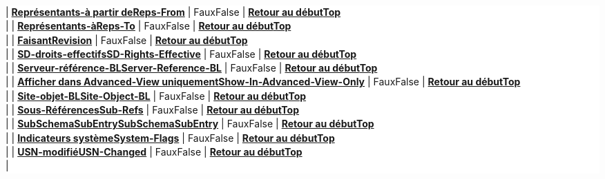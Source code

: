 | [<span data-ttu-id="d8ab8-311">**Représentants-à partir de**</span><span class="sxs-lookup"><span data-stu-id="d8ab8-311">**Reps-From**</span></span>](a-repsfrom.md)                                           | <span data-ttu-id="d8ab8-312">Faux</span><span class="sxs-lookup"><span data-stu-id="d8ab8-312">False</span></span>     | [<span data-ttu-id="d8ab8-313">**Retour au début**</span><span class="sxs-lookup"><span data-stu-id="d8ab8-313">**Top**</span></span>](c-top.md)<br/>                                                        |
| [<span data-ttu-id="d8ab8-314">**Représentants-à**</span><span class="sxs-lookup"><span data-stu-id="d8ab8-314">**Reps-To**</span></span>](a-repsto.md)                                               | <span data-ttu-id="d8ab8-315">Faux</span><span class="sxs-lookup"><span data-stu-id="d8ab8-315">False</span></span>     | [<span data-ttu-id="d8ab8-316">**Retour au début**</span><span class="sxs-lookup"><span data-stu-id="d8ab8-316">**Top**</span></span>](c-top.md)<br/>                                                        |
| [<span data-ttu-id="d8ab8-317">**Faisant**</span><span class="sxs-lookup"><span data-stu-id="d8ab8-317">**Revision**</span></span>](a-revision.md)                                            | <span data-ttu-id="d8ab8-318">Faux</span><span class="sxs-lookup"><span data-stu-id="d8ab8-318">False</span></span>     | [<span data-ttu-id="d8ab8-319">**Retour au début**</span><span class="sxs-lookup"><span data-stu-id="d8ab8-319">**Top**</span></span>](c-top.md)<br/>                                                        |
| [<span data-ttu-id="d8ab8-320">**SD-droits-effectifs**</span><span class="sxs-lookup"><span data-stu-id="d8ab8-320">**SD-Rights-Effective**</span></span>](a-sdrightseffective.md)                        | <span data-ttu-id="d8ab8-321">Faux</span><span class="sxs-lookup"><span data-stu-id="d8ab8-321">False</span></span>     | [<span data-ttu-id="d8ab8-322">**Retour au début**</span><span class="sxs-lookup"><span data-stu-id="d8ab8-322">**Top**</span></span>](c-top.md)<br/>                                                        |
| [<span data-ttu-id="d8ab8-323">**Serveur-référence-BL**</span><span class="sxs-lookup"><span data-stu-id="d8ab8-323">**Server-Reference-BL**</span></span>](a-serverreferencebl.md)                        | <span data-ttu-id="d8ab8-324">Faux</span><span class="sxs-lookup"><span data-stu-id="d8ab8-324">False</span></span>     | [<span data-ttu-id="d8ab8-325">**Retour au début**</span><span class="sxs-lookup"><span data-stu-id="d8ab8-325">**Top**</span></span>](c-top.md)<br/>                                                        |
| [<span data-ttu-id="d8ab8-326">**Afficher dans Advanced-View uniquement**</span><span class="sxs-lookup"><span data-stu-id="d8ab8-326">**Show-In-Advanced-View-Only**</span></span>](a-showinadvancedviewonly.md)            | <span data-ttu-id="d8ab8-327">Faux</span><span class="sxs-lookup"><span data-stu-id="d8ab8-327">False</span></span>     | [<span data-ttu-id="d8ab8-328">**Retour au début**</span><span class="sxs-lookup"><span data-stu-id="d8ab8-328">**Top**</span></span>](c-top.md)<br/>                                                        |
| [<span data-ttu-id="d8ab8-329">**Site-objet-BL**</span><span class="sxs-lookup"><span data-stu-id="d8ab8-329">**Site-Object-BL**</span></span>](a-siteobjectbl.md)                                  | <span data-ttu-id="d8ab8-330">Faux</span><span class="sxs-lookup"><span data-stu-id="d8ab8-330">False</span></span>     | [<span data-ttu-id="d8ab8-331">**Retour au début**</span><span class="sxs-lookup"><span data-stu-id="d8ab8-331">**Top**</span></span>](c-top.md)<br/>                                                        |
| [<span data-ttu-id="d8ab8-332">**Sous-Références**</span><span class="sxs-lookup"><span data-stu-id="d8ab8-332">**Sub-Refs**</span></span>](a-subrefs.md)                                             | <span data-ttu-id="d8ab8-333">Faux</span><span class="sxs-lookup"><span data-stu-id="d8ab8-333">False</span></span>     | [<span data-ttu-id="d8ab8-334">**Retour au début**</span><span class="sxs-lookup"><span data-stu-id="d8ab8-334">**Top**</span></span>](c-top.md)<br/>                                                        |
| [<span data-ttu-id="d8ab8-335">**SubSchemaSubEntry**</span><span class="sxs-lookup"><span data-stu-id="d8ab8-335">**SubSchemaSubEntry**</span></span>](a-subschemasubentry.md)                          | <span data-ttu-id="d8ab8-336">Faux</span><span class="sxs-lookup"><span data-stu-id="d8ab8-336">False</span></span>     | [<span data-ttu-id="d8ab8-337">**Retour au début**</span><span class="sxs-lookup"><span data-stu-id="d8ab8-337">**Top**</span></span>](c-top.md)<br/>                                                        |
| [<span data-ttu-id="d8ab8-338">**Indicateurs système**</span><span class="sxs-lookup"><span data-stu-id="d8ab8-338">**System-Flags**</span></span>](a-systemflags.md)                                     | <span data-ttu-id="d8ab8-339">Faux</span><span class="sxs-lookup"><span data-stu-id="d8ab8-339">False</span></span>     | [<span data-ttu-id="d8ab8-340">**Retour au début**</span><span class="sxs-lookup"><span data-stu-id="d8ab8-340">**Top**</span></span>](c-top.md)<br/>                                                        |
| [<span data-ttu-id="d8ab8-341">**USN-modifié**</span><span class="sxs-lookup"><span data-stu-id="d8ab8-341">**USN-Changed**</span></span>](a-usnchanged.md)                                       | <span data-ttu-id="d8ab8-342">Faux</span><span class="sxs-lookup"><span data-stu-id="d8ab8-342">False</span></span>     | [<span data-ttu-id="d8ab8-343">**Retour au début**</span><span class="sxs-lookup"><span data-stu-id="d8ab8-343">**Top**</span></span>](c-top.md)<br/>                                                        |